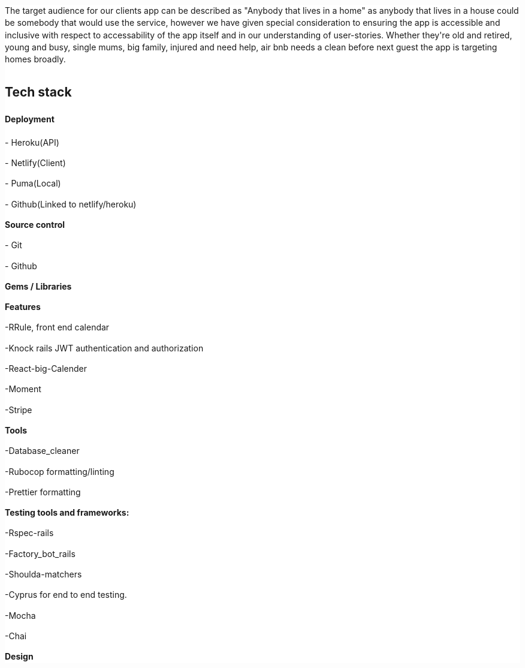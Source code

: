 The target audience for our clients app can be described as "Anybody that lives in a home" as anybody that lives in a house could be somebody that would use the service, however we have given special consideration to ensuring the app is accessible and inclusive with respect to accessability of the app itself and in our understanding of user-stories. Whether they're old and retired, young and busy, single mums, big family, injured and need help, air bnb needs a clean before next guest the app is targeting homes broadly.

## **Tech stack**

#### **Deployment**

\- Heroku(API)

\- Netlify(Client)

\- Puma(Local)

\- Github(Linked to netlify/heroku)

**Source control**

\- Git

\- Github

**Gems / Libraries**

**Features**

-RRule, front end calendar

-Knock rails JWT authentication and authorization

-React-big-Calender

-Moment

-Stripe

**Tools**

-Database_cleaner

-Rubocop formatting/linting

-Prettier formatting

**Testing tools and frameworks:**

-Rspec-rails

-Factory_bot_rails

-Shoulda-matchers

-Cyprus for end to end testing.

-Mocha

-Chai

**Design**
